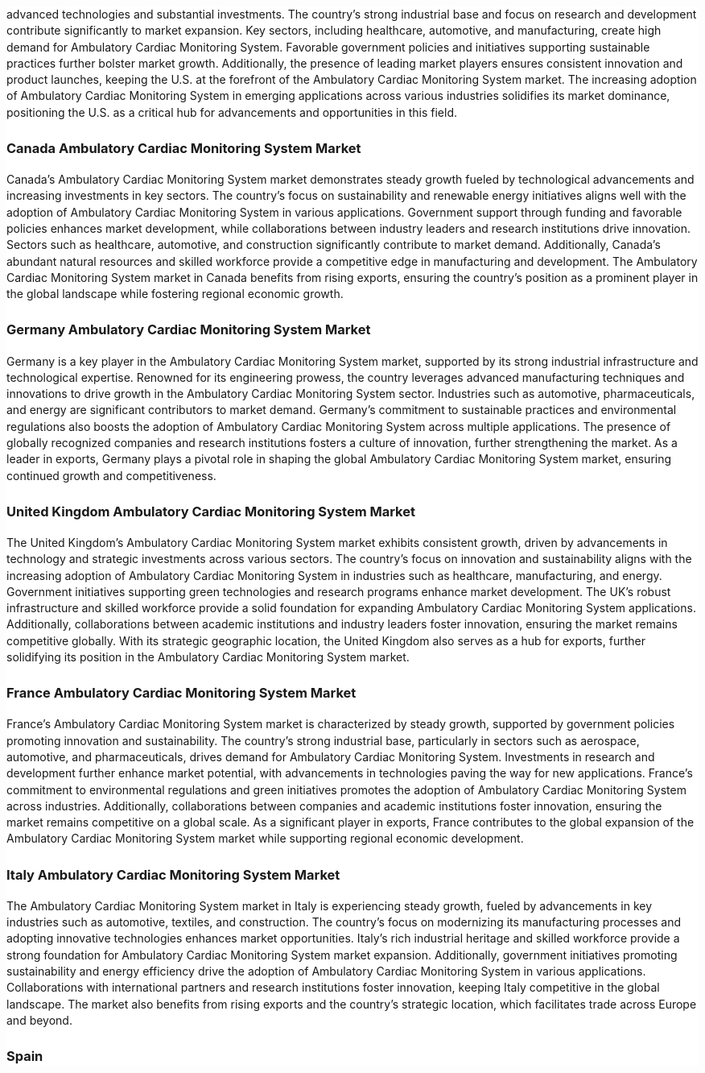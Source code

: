 advanced technologies and substantial investments. The country&rsquo;s strong industrial base and focus on research and development contribute significantly to market expansion. Key sectors, including healthcare, automotive, and manufacturing, create high demand for Ambulatory Cardiac Monitoring System. Favorable government policies and initiatives supporting sustainable practices further bolster market growth. Additionally, the presence of leading market players ensures consistent innovation and product launches, keeping the U.S. at the forefront of the Ambulatory Cardiac Monitoring System market. The increasing adoption of Ambulatory Cardiac Monitoring System in emerging applications across various industries solidifies its market dominance, positioning the U.S. as a critical hub for advancements and opportunities in this field.</p><h3>Canada Ambulatory Cardiac Monitoring System Market</h3><p>Canada&rsquo;s Ambulatory Cardiac Monitoring System market demonstrates steady growth fueled by technological advancements and increasing investments in key sectors. The country&rsquo;s focus on sustainability and renewable energy initiatives aligns well with the adoption of Ambulatory Cardiac Monitoring System in various applications. Government support through funding and favorable policies enhances market development, while collaborations between industry leaders and research institutions drive innovation. Sectors such as healthcare, automotive, and construction significantly contribute to market demand. Additionally, Canada&rsquo;s abundant natural resources and skilled workforce provide a competitive edge in manufacturing and development. The Ambulatory Cardiac Monitoring System market in Canada benefits from rising exports, ensuring the country&rsquo;s position as a prominent player in the global landscape while fostering regional economic growth.</p><h3>Germany Ambulatory Cardiac Monitoring System Market</h3><p>Germany is a key player in the Ambulatory Cardiac Monitoring System market, supported by its strong industrial infrastructure and technological expertise. Renowned for its engineering prowess, the country leverages advanced manufacturing techniques and innovations to drive growth in the Ambulatory Cardiac Monitoring System sector. Industries such as automotive, pharmaceuticals, and energy are significant contributors to market demand. Germany&rsquo;s commitment to sustainable practices and environmental regulations also boosts the adoption of Ambulatory Cardiac Monitoring System across multiple applications. The presence of globally recognized companies and research institutions fosters a culture of innovation, further strengthening the market. As a leader in exports, Germany plays a pivotal role in shaping the global Ambulatory Cardiac Monitoring System market, ensuring continued growth and competitiveness.</p><h3>United Kingdom Ambulatory Cardiac Monitoring System Market</h3><p>The United Kingdom&rsquo;s Ambulatory Cardiac Monitoring System market exhibits consistent growth, driven by advancements in technology and strategic investments across various sectors. The country&rsquo;s focus on innovation and sustainability aligns with the increasing adoption of Ambulatory Cardiac Monitoring System in industries such as healthcare, manufacturing, and energy. Government initiatives supporting green technologies and research programs enhance market development. The UK&rsquo;s robust infrastructure and skilled workforce provide a solid foundation for expanding Ambulatory Cardiac Monitoring System applications. Additionally, collaborations between academic institutions and industry leaders foster innovation, ensuring the market remains competitive globally. With its strategic geographic location, the United Kingdom also serves as a hub for exports, further solidifying its position in the Ambulatory Cardiac Monitoring System market.</p><h3>France Ambulatory Cardiac Monitoring System Market</h3><p>France&rsquo;s Ambulatory Cardiac Monitoring System market is characterized by steady growth, supported by government policies promoting innovation and sustainability. The country&rsquo;s strong industrial base, particularly in sectors such as aerospace, automotive, and pharmaceuticals, drives demand for Ambulatory Cardiac Monitoring System. Investments in research and development further enhance market potential, with advancements in technologies paving the way for new applications. France&rsquo;s commitment to environmental regulations and green initiatives promotes the adoption of Ambulatory Cardiac Monitoring System across industries. Additionally, collaborations between companies and academic institutions foster innovation, ensuring the market remains competitive on a global scale. As a significant player in exports, France contributes to the global expansion of the Ambulatory Cardiac Monitoring System market while supporting regional economic development.</p><h3>Italy Ambulatory Cardiac Monitoring System Market</h3><p>The Ambulatory Cardiac Monitoring System market in Italy is experiencing steady growth, fueled by advancements in key industries such as automotive, textiles, and construction. The country&rsquo;s focus on modernizing its manufacturing processes and adopting innovative technologies enhances market opportunities. Italy&rsquo;s rich industrial heritage and skilled workforce provide a strong foundation for Ambulatory Cardiac Monitoring System market expansion. Additionally, government initiatives promoting sustainability and energy efficiency drive the adoption of Ambulatory Cardiac Monitoring System in various applications. Collaborations with international partners and research institutions foster innovation, keeping Italy competitive in the global landscape. The market also benefits from rising exports and the country&rsquo;s strategic location, which facilitates trade across Europe and beyond.</p><h3>Spain